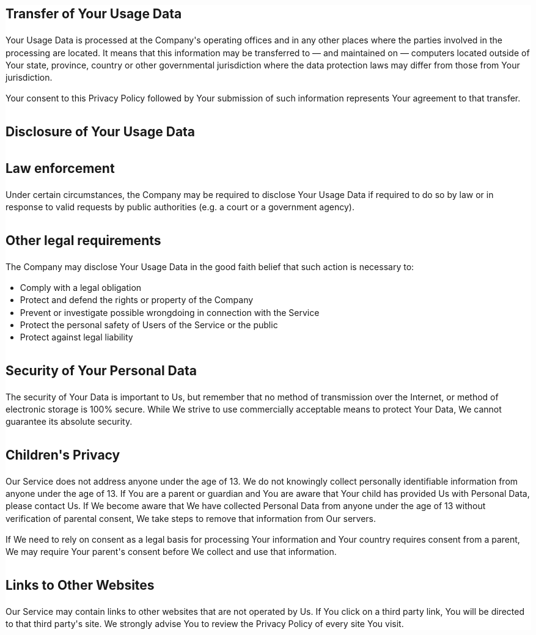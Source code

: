 ## Transfer of Your Usage Data

Your Usage Data is processed at the Company's operating offices and in any other places where the parties involved in the processing are located. It means that this information may be transferred to — and maintained on — computers located outside of Your state, province, country or other governmental jurisdiction where the data protection laws may differ from those from Your jurisdiction.

Your consent to this Privacy Policy followed by Your submission of such information represents Your agreement to that transfer.

## Disclosure of Your Usage Data

## Law enforcement

Under certain circumstances, the Company may be required to disclose Your Usage Data if required to do so by law or in response to valid requests by public authorities (e.g. a court or a government agency).

## Other legal requirements

The Company may disclose Your Usage Data in the good faith belief that such action is necessary to:

* Comply with a legal obligation
* Protect and defend the rights or property of the Company
* Prevent or investigate possible wrongdoing in connection with the Service
* Protect the personal safety of Users of the Service or the public
* Protect against legal liability

## Security of Your Personal Data

The security of Your Data is important to Us, but remember that no method of transmission over the Internet, or method of electronic storage is 100% secure. While We strive to use commercially acceptable means to protect Your Data, We cannot guarantee its absolute security.

## Children's Privacy

Our Service does not address anyone under the age of 13. We do not knowingly collect personally identifiable information from anyone under the age of 13. If You are a parent or guardian and You are aware that Your child has provided Us with Personal Data, please contact Us. If We become aware that We have collected Personal Data from anyone under the age of 13 without verification of parental consent, We take steps to remove that information from Our servers.

If We need to rely on consent as a legal basis for processing Your information and Your country requires consent from a parent, We may require Your parent's consent before We collect and use that information.

## Links to Other Websites

Our Service may contain links to other websites that are not operated by Us. If You click on a third party link, You will be directed to that third party's site. We strongly advise You to review the Privacy Policy of every site You visit.
